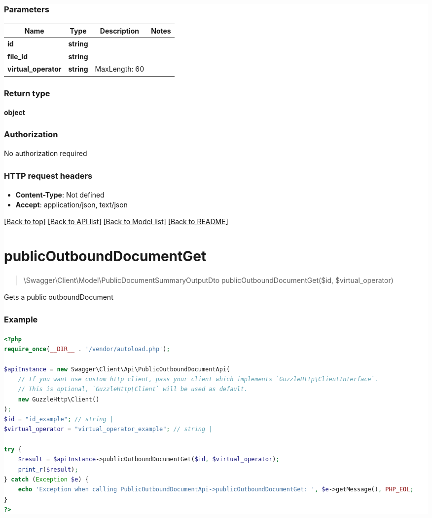 ### Parameters

Name | Type | Description  | Notes
------------- | ------------- | ------------- | -------------
 **id** | **string**|  |
 **file_id** | [**string**](../Model/.md)|  |
 **virtual_operator** | **string**| MaxLength: 60 |

### Return type

**object**

### Authorization

No authorization required

### HTTP request headers

 - **Content-Type**: Not defined
 - **Accept**: application/json, text/json

[[Back to top]](#) [[Back to API list]](../../README.md#documentation-for-api-endpoints) [[Back to Model list]](../../README.md#documentation-for-models) [[Back to README]](../../README.md)

# **publicOutboundDocumentGet**
> \Swagger\Client\Model\PublicDocumentSummaryOutputDto publicOutboundDocumentGet($id, $virtual_operator)

Gets a public outboundDocument

### Example
```php
<?php
require_once(__DIR__ . '/vendor/autoload.php');

$apiInstance = new Swagger\Client\Api\PublicOutboundDocumentApi(
    // If you want use custom http client, pass your client which implements `GuzzleHttp\ClientInterface`.
    // This is optional, `GuzzleHttp\Client` will be used as default.
    new GuzzleHttp\Client()
);
$id = "id_example"; // string | 
$virtual_operator = "virtual_operator_example"; // string | 

try {
    $result = $apiInstance->publicOutboundDocumentGet($id, $virtual_operator);
    print_r($result);
} catch (Exception $e) {
    echo 'Exception when calling PublicOutboundDocumentApi->publicOutboundDocumentGet: ', $e->getMessage(), PHP_EOL;
}
?>
```
